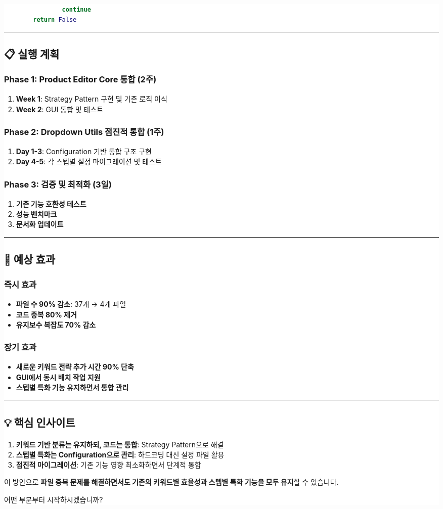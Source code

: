 ```python
                continue
        return False
```

---

## 📋 **실행 계획**

### **Phase 1: Product Editor Core 통합 (2주)**
1. **Week 1**: Strategy Pattern 구현 및 기존 로직 이식
2. **Week 2**: GUI 통합 및 테스트

### **Phase 2: Dropdown Utils 점진적 통합 (1주)**
1. **Day 1-3**: Configuration 기반 통합 구조 구현
2. **Day 4-5**: 각 스텝별 설정 마이그레이션 및 테스트

### **Phase 3: 검증 및 최적화 (3일)**
1. **기존 기능 호환성 테스트**
2. **성능 벤치마크**
3. **문서화 업데이트**

---

## 🎯 **예상 효과**

### **즉시 효과**
- **파일 수 90% 감소**: 37개 → 4개 파일
- **코드 중복 80% 제거**
- **유지보수 복잡도 70% 감소**

### **장기 효과**
- **새로운 키워드 전략 추가 시간 90% 단축**
- **GUI에서 동시 배치 작업 지원**
- **스텝별 특화 기능 유지하면서 통합 관리**

---

## 💡 **핵심 인사이트**

1. **키워드 기반 분류는 유지하되, 코드는 통합**: Strategy Pattern으로 해결
2. **스텝별 특화는 Configuration으로 관리**: 하드코딩 대신 설정 파일 활용
3. **점진적 마이그레이션**: 기존 기능 영향 최소화하면서 단계적 통합

이 방안으로 **파일 중복 문제를 해결하면서도 기존의 키워드별 효율성과 스텝별 특화 기능을 모두 유지**할 수 있습니다.

어떤 부분부터 시작하시겠습니까?